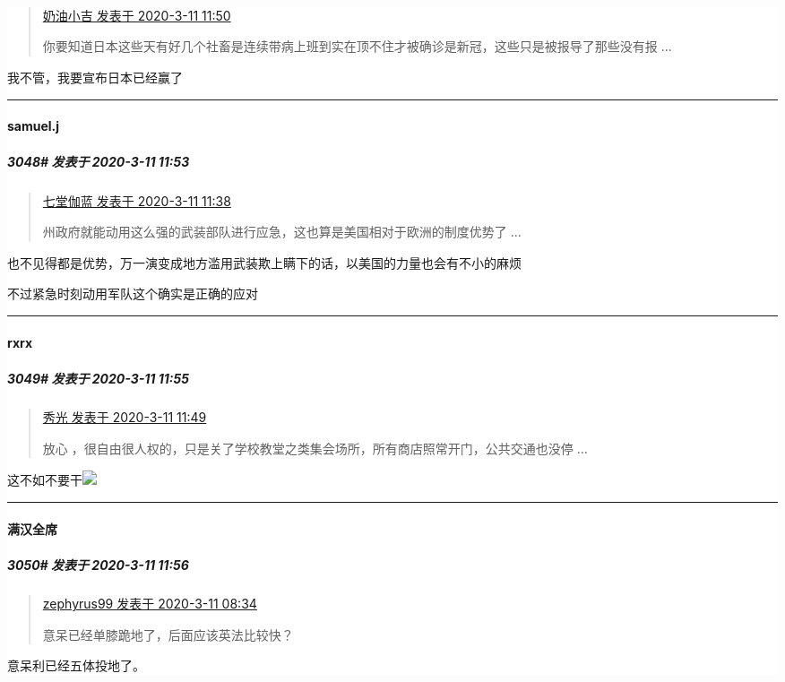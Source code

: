 <blockquote><a href="httphttps://bbs.saraba1st.com/2b/forum.php?mod=redirect&amp;goto=findpost&amp;pid=46691374&amp;ptid=1918099" target="_blank">奶油小吉 发表于 2020-3-11 11:50</a>

你要知道日本这些天有好几个社畜是连续带病上班到实在顶不住才被确诊是新冠，这些只是被报导了那些没有报 ...</blockquote>
我不管，我要宣布日本已经赢了







-----

####  samuel.j  
##### 3048#       发表于 2020-3-11 11:53



<blockquote><a href="httphttps://bbs.saraba1st.com/2b/forum.php?mod=redirect&amp;goto=findpost&amp;pid=46691252&amp;ptid=1918099" target="_blank">七堂伽蓝 发表于 2020-3-11 11:38</a>

州政府就能动用这么强的武装部队进行应急，这也算是美国相对于欧洲的制度优势了 ...</blockquote>
也不见得都是优势，万一演变成地方滥用武装欺上瞒下的话，以美国的力量也会有不小的麻烦


不过紧急时刻动用军队这个确实是正确的应对







-----

####  rxrx  
##### 3049#       发表于 2020-3-11 11:55



<blockquote><a href="httphttps://bbs.saraba1st.com/2b/forum.php?mod=redirect&amp;goto=findpost&amp;pid=46691360&amp;ptid=1918099" target="_blank">秀光 发表于 2020-3-11 11:49</a>

放心 ，很自由很人权的，只是关了学校教堂之类集会场所，所有商店照常开门，公共交通也没停 ...</blockquote>
这不如不要干<img src="https://static.saraba1st.com/image/smiley/face2017/068.png" referrerpolicy="no-referrer">







-----

####  满汉全席  
##### 3050#       发表于 2020-3-11 11:56



<blockquote><a href="httphttps://bbs.saraba1st.com/2b/forum.php?mod=redirect&amp;goto=findpost&amp;pid=46689384&amp;ptid=1918099" target="_blank">zephyrus99 发表于 2020-3-11 08:34</a>

意呆已经单膝跪地了，后面应该英法比较快？</blockquote>
意呆利已经五体投地了。
